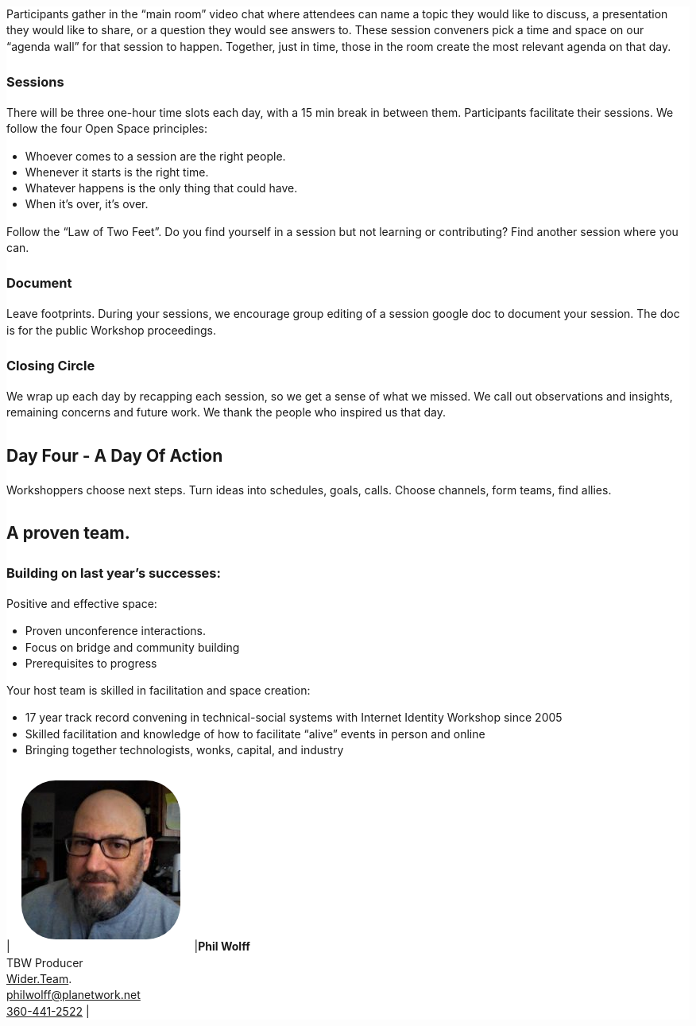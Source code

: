 Participants gather in the “main room” video chat where attendees can name a topic they would like to discuss, a presentation they would like to share, or a question they would see answers to. These session conveners pick a time and space on our “agenda wall” for that session to happen. Together, just in time, those in the room create the most relevant agenda on that day.

### Sessions

There will be three one-hour time slots each day, with a 15 min break in between them. Participants facilitate their sessions. We follow the four Open Space principles:

* Whoever comes to a session are the right people.
* Whenever it starts is the right time.
* Whatever happens is the only thing that could have.
* When it’s over, it’s over.

Follow the “Law of Two Feet”. Do you find yourself in a session but not learning or contributing? Find another session where you can.

### Document

Leave footprints. During your sessions, we encourage group editing of a session google doc to document your session. The doc is for the public Workshop proceedings.

### Closing Circle

We wrap up each day by recapping each session, so we get a sense of what we missed. We call out observations and insights, remaining concerns and future work. We thank the people who inspired us that day.

## Day Four - A Day Of Action

Workshoppers choose next steps. Turn ideas into schedules, goals, calls. Choose channels, form teams, find allies. 

<a name="team"></a>
## A proven team.

### Building on last year’s successes:

Positive and effective space:

* Proven unconference interactions.
* Focus on bridge and community building
* Prerequisites to progress

Your host team is skilled in facilitation and space creation:

* 17 year track record convening in technical-social systems with Internet Identity Workshop since 2005
* Skilled facilitation and knowledge of how to facilitate “alive” events  in person and online
* Bringing together technologists, wonks, capital, and industry

|<img src="/assets/bios/phil.jpg" style="border:1px #000; padding: 1em; border-radius:25%;"> |**Phil Wolff**<br>TBW Producer<br>[Wider.Team](https://Wider.Team/).<br> [philwolff@planetwork.net](mailto:philwolff@planetwork.net)<br>[360-441-2522](tel:1-360-441-2522) |